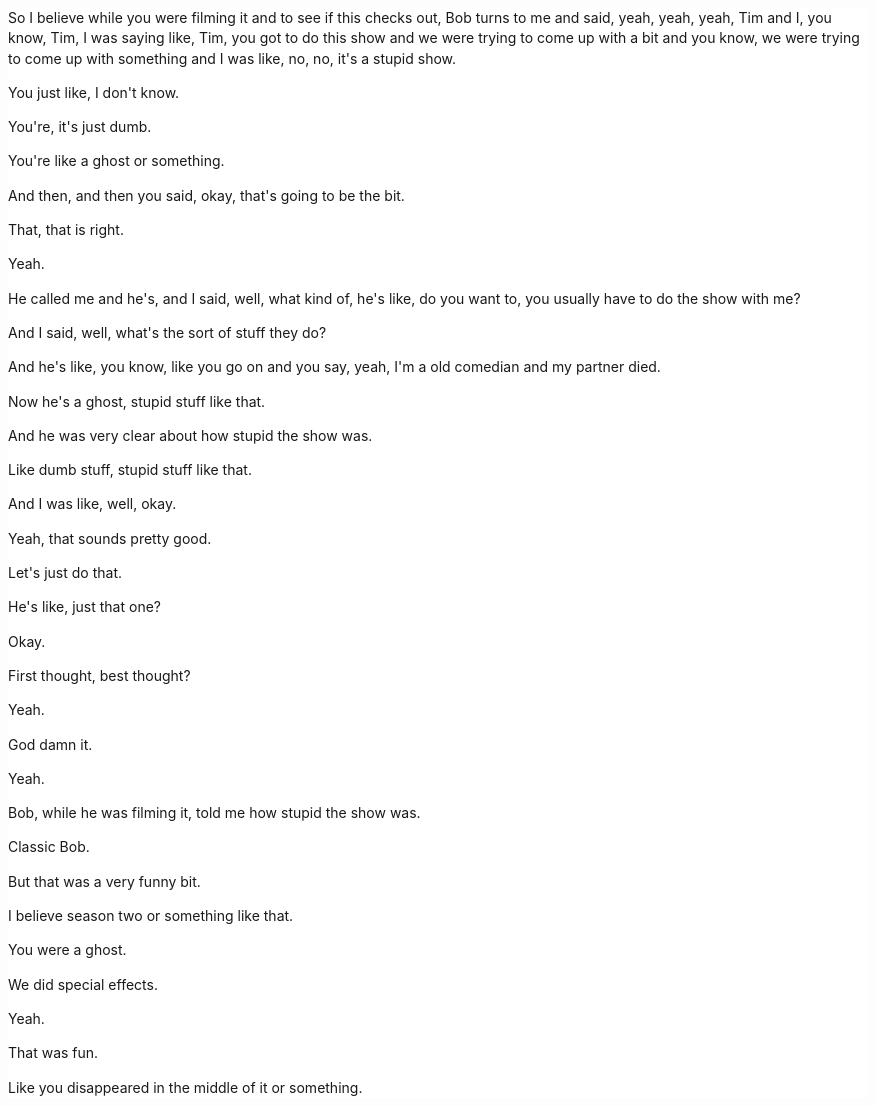 So I believe while you were filming it and to see if this checks out, Bob turns to me and said, yeah, yeah, yeah, Tim and I, you know, Tim, I was saying like, Tim, you got to do this show and we were trying to come up with a bit and you know, we were trying to come up with something and I was like, no, no, it's a stupid show.

You just like, I don't know.

You're, it's just dumb.

You're like a ghost or something.

And then, and then you said, okay, that's going to be the bit.

That, that is right.

Yeah.

He called me and he's, and I said, well, what kind of, he's like, do you want to, you usually have to do the show with me?

And I said, well, what's the sort of stuff they do?

And he's like, you know, like you go on and you say, yeah, I'm a old comedian and my partner died.

Now he's a ghost, stupid stuff like that.

And he was very clear about how stupid the show was.

Like dumb stuff, stupid stuff like that.

And I was like, well, okay.

Yeah, that sounds pretty good.

Let's just do that.

He's like, just that one?

Okay.

First thought, best thought?

Yeah.

God damn it.

Yeah.

Bob, while he was filming it, told me how stupid the show was.

Classic Bob.

But that was a very funny bit.

I believe season two or something like that.

You were a ghost.

We did special effects.

Yeah.

That was fun.

Like you disappeared in the middle of it or something.
